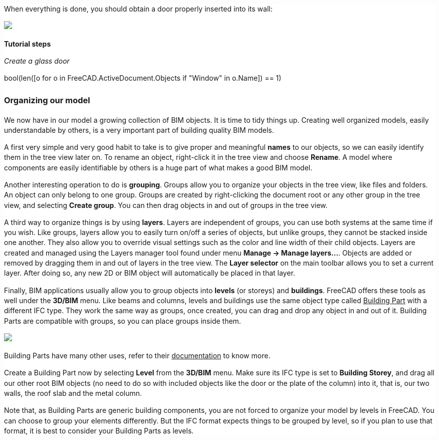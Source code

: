 When everything is done, you should obtain a door properly inserted into its wall:

![](/images/BIM_Tutorial_32.jpg)

**Tutorial steps**

*Create a glass door*

bool(len([o for o in FreeCAD.ActiveDocument.Objects if "Window" in o.Name]) == 1)

### Organizing our model

We now have in our model a growing collection of BIM objects. It is time to tidy things up. Creating well organized models, easily understandable by others, is a very important part of building quality BIM models.

A first very simple and very good habit to take is to give proper and meaningful **names** to our objects, so we can easily identify them in the tree view later on. To rename an object, right-click it in the tree view and choose **Rename**. A model where components are easily identifiable by others is a huge part of what makes a good BIM model.

Another interesting operation to do is **grouping**. Groups allow you to organize your objects in the tree view, like files and folders. An object can only belong to one group. Groups are created by right-clicking the document root or any other group in the tree view, and selecting **Create group**. You can then drag objects in and out of groups in the tree view.

A third way to organize things is by using **layers**. Layers are independent of groups, you can use both systems at the same time if you wish. Like groups, layers allow you to easily turn on/off a series of objects, but unlike groups, they cannot be stacked inside one another. They also allow you to override visual settings such as the color and line width of their child objects. Layers are created and managed using the Layers manager tool found under menu **Manage → Manage layers...**. Objects are added or removed by dragging them in and out of layers in the tree view. The **Layer selector** on the main toolbar allows you to set a current layer. After doing so, any new 2D or BIM object will automatically be placed in that layer.

Finally, BIM applications usually allow you to group objects into **levels** (or storeys) and **buildings**. FreeCAD offers these tools as well under the **3D/BIM** menu. Like beams and columns, levels and buildings use the same object type called [Building Part](/Arch_BuildingPart "Arch BuildingPart") with a different IFC type. They work the same way as groups, once created, you can drag and drop any object in and out of it. Building Parts are compatible with groups, so you can place groups inside them.

![](/images/BIM_Tutorial_36.jpg)

Building Parts have many other uses, refer to their [documentation](/Arch_BuildingPart "Arch BuildingPart") to know more.

Create a Building Part now by selecting **Level** from the **3D/BIM** menu. Make sure its IFC type is set to **Building Storey**, and drag all our other root BIM objects (no need to do so with included objects like the door or the plate of the column) into it, that is, our two walls, the roof slab and the metal column.

Note that, as Building Parts are generic building components, you are not forced to organize your model by levels in FreeCAD. You can choose to group your elements differently. But the IFC format expects things to be grouped by level, so if you plan to use that format, it is best to consider your Building Parts as levels.
